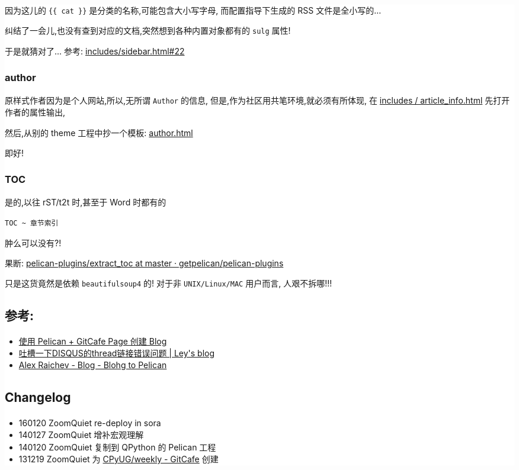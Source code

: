 
因为这儿的 `{{ cat }}` 是分类的名称,可能包含大小写字母,
而配置指导下生成的 RSS 文件是全小写的...

纠结了一会儿,也没有查到对应的文档,突然想到各种内置对象都有的 `sulg` 属性!

于是就猜对了...
参考:
[includes/sidebar.html#22](https://gitcafe.com/CPyUG/weekly/blob/master/_themes/pelican-bootstrap3/templates/includes/sidebar.html#L22)

### author

原样式作者因为是个人网站,所以,无所谓 `Author` 的信息,
但是,作为社区用共笔环境,就必须有所体现,
在 [includes / article_info.html](https://gitcafe.com/CPyUG/weekly/blob/master/_themes/pelican-bootstrap3/templates/includes/article_info.html)
先打开作者的属性输出,

然后,从别的 theme 工程中抄一个模板:
[author.html](https://gitcafe.com/CPyUG/weekly/blob/master/_themes/pelican-bootstrap3/templates/author.html)

即好!


### TOC
是的,以往 rST/t2t 时,甚至于 Word 时都有的 

    TOC ~ 章节索引

肿么可以没有?!

果断: [pelican-plugins/extract_toc at master · getpelican/pelican-plugins](https://github.com/getpelican/pelican-plugins/tree/master/extract_toc) 

只是这货竟然是依赖 `beautifulsoup4` 的! 对于非 `UNIX/Linux/MAC` 用户而言,
人艰不拆哪!!!




## 参考:

- [使用 Pelican + GitCafe Page 创建 Blog](http://riku.gitcafe.com/pelican-gitcafe.html)
- [吐槽一下DISQUS的thread链接错误问题 | Ley's blog](http://blog.imley.net/2013/01/03/disqus-thread-url-issue/#content)
- [Alex Raichev - Blog - Blohg to Pelican](http://raichev.net/blohg-to-pelican.html)

## Changelog

- 160120 ZoomQuiet re-deploy in sora
- 140127 ZoomQuiet 增补宏观理解
- 140120 ZoomQuiet 复制到 QPython 的 Pelican 工程
- 131219 ZoomQuiet 为 [CPyUG/weekly - GitCafe](https://gitcafe.com/CPyUG/weekly/blob/master/README.md) 创建
